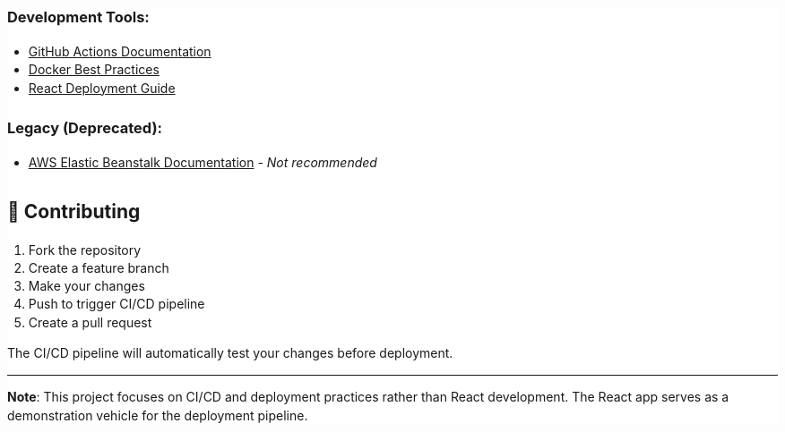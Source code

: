 ### Development Tools:
- [GitHub Actions Documentation](https://docs.github.com/en/actions)
- [Docker Best Practices](https://docs.docker.com/develop/dev-best-practices/)
- [React Deployment Guide](https://create-react-app.dev/docs/deployment/)

### Legacy (Deprecated):
- [AWS Elastic Beanstalk Documentation](https://docs.aws.amazon.com/elasticbeanstalk/) - *Not recommended*

## 🤝 Contributing

1. Fork the repository
2. Create a feature branch
3. Make your changes
4. Push to trigger CI/CD pipeline
5. Create a pull request

The CI/CD pipeline will automatically test your changes before deployment.

---

**Note**: This project focuses on CI/CD and deployment practices rather than React development. The React app serves as a demonstration vehicle for the deployment pipeline.
